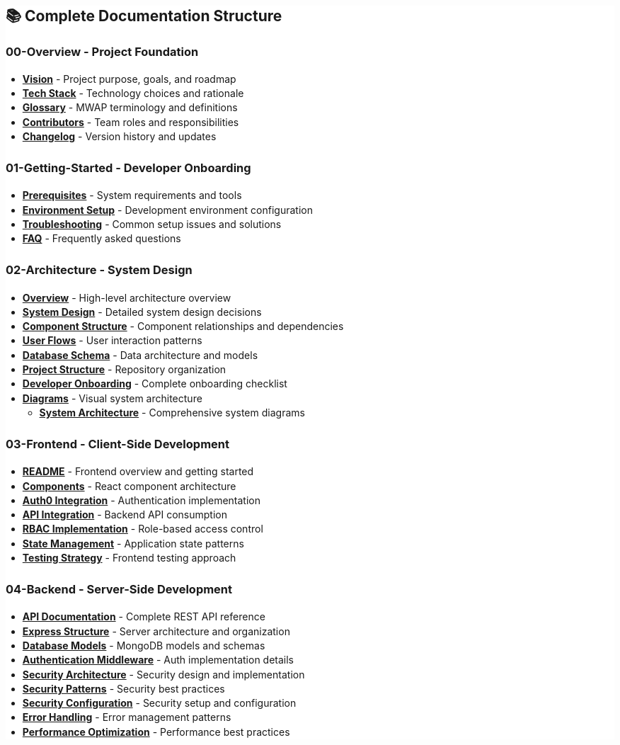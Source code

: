 ## 📚 Complete Documentation Structure

### **00-Overview** - Project Foundation
- **[Vision](./00-Overview/vision.md)** - Project purpose, goals, and roadmap
- **[Tech Stack](./00-Overview/tech-stack.md)** - Technology choices and rationale
- **[Glossary](./00-Overview/glossary.md)** - MWAP terminology and definitions
- **[Contributors](./00-Overview/contributors.md)** - Team roles and responsibilities
- **[Changelog](./00-Overview/changelog.md)** - Version history and updates

### **01-Getting-Started** - Developer Onboarding
- **[Prerequisites](./01-Getting-Started/prerequisites.md)** - System requirements and tools
- **[Environment Setup](./01-Getting-Started/env-setup.md)** - Development environment configuration
- **[Troubleshooting](./01-Getting-Started/troubleshooting.md)** - Common setup issues and solutions
- **[FAQ](./01-Getting-Started/faq.md)** - Frequently asked questions

### **02-Architecture** - System Design
- **[Overview](./02-Architecture/overview.md)** - High-level architecture overview
- **[System Design](./02-Architecture/system-design.md)** - Detailed system design decisions
- **[Component Structure](./02-Architecture/component-structure.md)** - Component relationships and dependencies
- **[User Flows](./02-Architecture/user-flows.md)** - User interaction patterns
- **[Database Schema](./02-Architecture/database-schema.md)** - Data architecture and models
- **[Project Structure](./02-Architecture/project-structure.md)** - Repository organization
- **[Developer Onboarding](./02-Architecture/developer-onboarding.md)** - Complete onboarding checklist
- **[Diagrams](./02-Architecture/diagrams/)** - Visual system architecture
  - **[System Architecture](./02-Architecture/diagrams/system-architecture.md)** - Comprehensive system diagrams

### **03-Frontend** - Client-Side Development
- **[README](./03-Frontend/README.md)** - Frontend overview and getting started
- **[Components](./03-Frontend/components.md)** - React component architecture
- **[Auth0 Integration](./03-Frontend/auth0-integration.md)** - Authentication implementation
- **[API Integration](./03-Frontend/api-integration.md)** - Backend API consumption
- **[RBAC Implementation](./03-Frontend/rbac-implementation.md)** - Role-based access control
- **[State Management](./03-Frontend/state-management.md)** - Application state patterns
- **[Testing Strategy](./03-Frontend/testing-strategy.md)** - Frontend testing approach

### **04-Backend** - Server-Side Development
- **[API Documentation](./04-Backend/API-v3.md)** - Complete REST API reference
- **[Express Structure](./04-Backend/express-structure.md)** - Server architecture and organization
- **[Database Models](./04-Backend/database-models.md)** - MongoDB models and schemas
- **[Authentication Middleware](./04-Backend/auth-middleware.md)** - Auth implementation details
- **[Security Architecture](./04-Backend/security-architecture.md)** - Security design and implementation
- **[Security Patterns](./04-Backend/security-patterns.md)** - Security best practices
- **[Security Configuration](./04-Backend/security-configuration.md)** - Security setup and configuration
- **[Error Handling](./04-Backend/error-handling.md)** - Error management patterns
- **[Performance Optimization](./04-Backend/performance-optimization.md)** - Performance best practices

